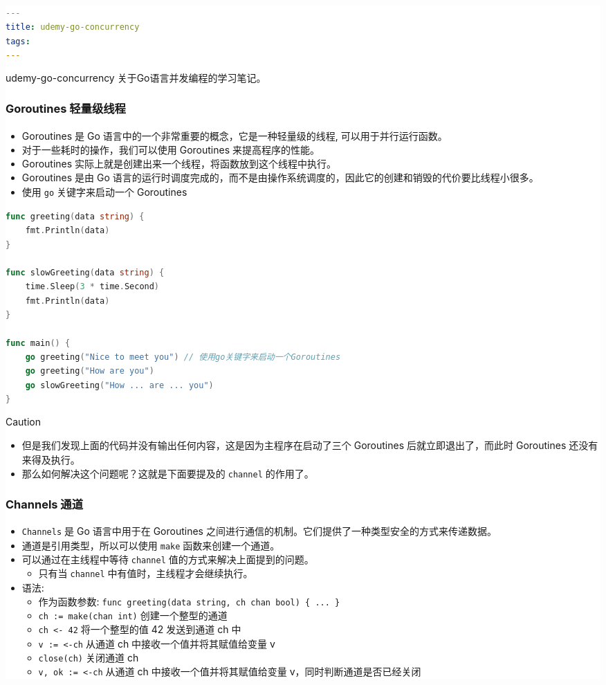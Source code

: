 ```yaml
---
title: udemy-go-concurrency
tags:
---
```

udemy-go-concurrency
关于Go语言并发编程的学习笔记。



### Goroutines 轻量级线程

- Goroutines 是 Go 语言中的一个非常重要的概念，它是一种轻量级的线程, 可以用于并行运行函数。
- 对于一些耗时的操作，我们可以使用 Goroutines 来提高程序的性能。
- Goroutines 实际上就是创建出来一个线程，将函数放到这个线程中执行。
- Goroutines 是由 Go 语言的运行时调度完成的，而不是由操作系统调度的，因此它的创建和销毁的代价要比线程小很多。
- 使用 `go` 关键字来启动一个 Goroutines

```go
func greeting(data string) {
    fmt.Println(data)
}

func slowGreeting(data string) {
    time.Sleep(3 * time.Second)
    fmt.Println(data)
}

func main() {
    go greeting("Nice to meet you") // 使用go关键字来启动一个Goroutines
    go greeting("How are you")
    go slowGreeting("How ... are ... you")
}
```

>[!caution]
>
>- 但是我们发现上面的代码并没有输出任何内容，这是因为主程序在启动了三个 Goroutines 后就立即退出了，而此时 Goroutines 还没有来得及执行。
>- 那么如何解决这个问题呢？这就是下面要提及的 `channel` 的作用了。

### Channels 通道

- `Channels` 是 Go 语言中用于在 Goroutines 之间进行通信的机制。它们提供了一种类型安全的方式来传递数据。
- 通道是引用类型，所以可以使用 `make` 函数来创建一个通道。
- 可以通过在主线程中等待 `channel` 值的方式来解决上面提到的问题。
  - 只有当 `channel` 中有值时，主线程才会继续执行。
- 语法:
  - 作为函数参数: `func greeting(data string, ch chan bool) { ... }`
  - `ch := make(chan int)` 创建一个整型的通道
  - `ch <- 42` 将一个整型的值 42 发送到通道 ch 中
  - `v := <-ch` 从通道 ch 中接收一个值并将其赋值给变量 v
  - `close(ch)` 关闭通道 ch
  - `v, ok := <-ch` 从通道 ch 中接收一个值并将其赋值给变量 v，同时判断通道是否已经关闭

